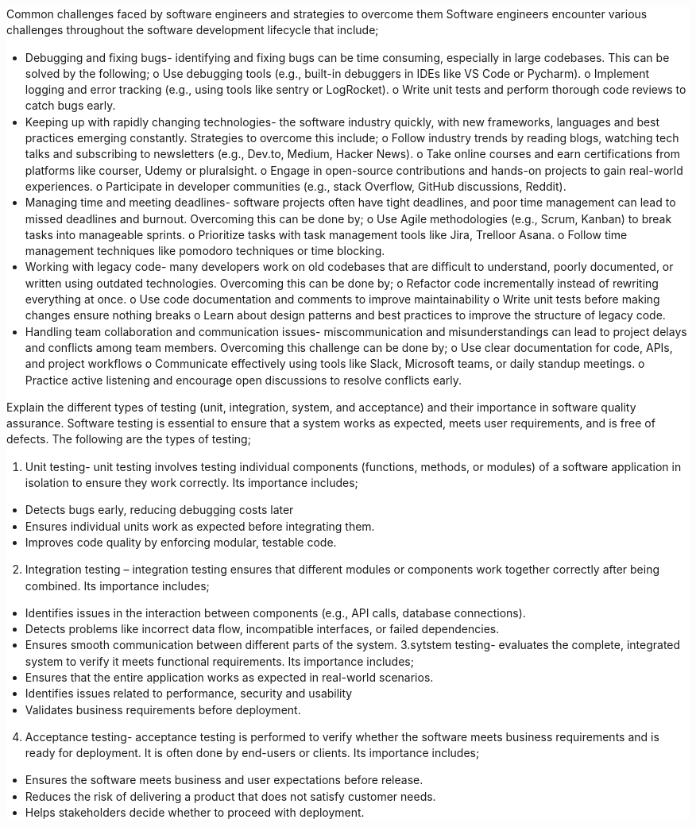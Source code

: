 Common challenges faced by software engineers and strategies to overcome them
Software engineers encounter various challenges throughout the software development lifecycle that include;
-	Debugging and fixing bugs- identifying and fixing bugs can be time consuming, especially in large codebases. This can be solved by the following;
o	Use debugging tools (e.g., built-in debuggers in IDEs like VS Code or Pycharm).
o	Implement logging and error tracking (e.g., using tools like sentry or LogRocket).
o	Write unit tests and perform thorough code reviews to catch bugs early.
-	Keeping up with rapidly changing technologies- the software industry quickly, with new frameworks, languages and best practices emerging constantly. Strategies to overcome this include;
o	Follow industry trends by reading blogs, watching tech talks and subscribing to newsletters (e.g., Dev.to, Medium, Hacker News).
o	Take online courses and earn certifications from platforms like courser, Udemy or pluralsight.
o	Engage in open-source contributions and hands-on projects to gain real-world experiences.
o	Participate in developer communities (e.g., stack Overflow, GitHub discussions, Reddit).
-	Managing time and meeting deadlines- software projects often have tight deadlines, and poor time management can lead to missed deadlines and burnout. Overcoming this can be done by;
o	Use Agile methodologies (e.g., Scrum, Kanban) to break tasks into manageable sprints.
o	Prioritize tasks with task management tools like Jira, Trelloor Asana.
o	Follow time management techniques like pomodoro techniques or time blocking.
-	Working with legacy code- many developers work on old codebases that are difficult to understand, poorly documented, or written using outdated technologies. Overcoming this can be done by;
o	Refactor code incrementally instead of rewriting everything at once.
o	Use code documentation and comments to improve maintainability
o	Write unit tests before making changes ensure nothing breaks
o	Learn about design patterns and best practices to improve the structure of legacy code.
-	Handling team collaboration and communication issues- miscommunication and misunderstandings can lead to project delays and conflicts among team members. Overcoming this challenge can be done by;
o	Use clear documentation for code, APIs, and project workflows
o	Communicate effectively using tools like Slack, Microsoft teams, or daily standup meetings.
o	Practice active listening and encourage open discussions to resolve conflicts early.


Explain the different types of testing (unit, integration, system, and acceptance) and their importance in software quality assurance.
Software testing is essential to ensure that a system works as expected, meets user requirements, and is free of defects.
The following are the types of testing;
1.  Unit testing- unit testing involves testing individual components (functions, methods, or modules) of a software application in isolation to ensure they work correctly.
Its importance includes;
-	Detects bugs early, reducing debugging costs later
-	Ensures individual units work as expected before integrating them.
-	Improves code quality by enforcing modular, testable code.
2. Integration testing – integration testing ensures that different modules or components work together correctly after being combined.
Its importance includes;
-	Identifies issues in the interaction between components (e.g., API calls, database connections).
-	Detects problems like incorrect data flow, incompatible interfaces, or failed dependencies.
-	Ensures smooth communication between different parts of the system.
3.sytstem testing- evaluates the complete, integrated system to verify it meets functional requirements.
Its importance includes;
-	Ensures that the entire application works as expected in real-world scenarios.
-	Identifies issues related to performance, security and usability
-	Validates business requirements before deployment.
4.	Acceptance testing- acceptance testing is performed to verify whether the software meets business requirements and is ready for deployment. It is often done by end-users or clients.
Its importance includes;
-	Ensures the software meets business and user expectations before release.
-	Reduces the risk of delivering a product that does not satisfy customer needs.
-	Helps stakeholders decide whether to proceed with deployment. 
